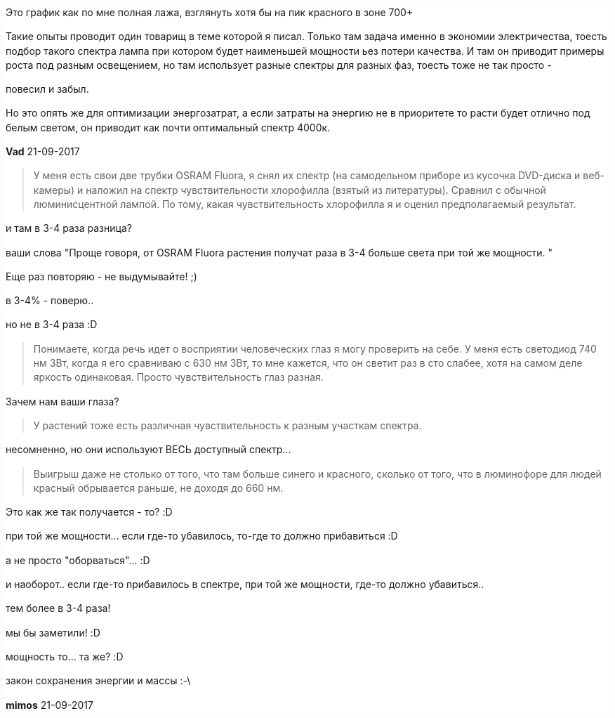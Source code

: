 Это график как по мне полная лажа, взглянуть хотя бы на пик красного в зоне 700+

Такие опыты проводит один товарищ в теме которой я писал. Только там задача именно в экономии электричества, тоесть подбор такого спектра лампа при котором будет наименьшей мощности ьез потери качества. И там он приводит примеры роста под разным освещением, но там использует разные спектры для разных фаз, тоесть тоже не так просто -

повесил и забыл. 

Но это опять же для оптимизации энергозатрат, а если затраты на энергию не в приоритете то расти будет отлично под белым светом, он приводит как почти оптимальный спектр 4000к. 


**Vad** 21-09-2017

> У меня есть свои две трубки OSRAM Fluora, я снял их спектр (на самодельном приборе из кусочка DVD-диска и веб-камеры) и наложил на спектр чувствительности хлорофилла (взятый из литературы). Сравнил с обычной люминисцентной лампой. По тому, какая чувствительность хлорофилла я и оценил предполагаемый результат.

и там в 3-4 раза разница?

ваши слова "Проще говоря, от OSRAM Fluora растения получат раза в 3-4 больше света при той же мощности. "

Еще раз повторяю - не выдумывайте! ;)

в 3-4% - поверю..

но не в 3-4 раза :D

> Понимаете, когда речь идет о восприятии человеческих глаз я могу проверить на себе. У меня есть светодиод 740 нм 3Вт, когда я его сравниваю с 630 нм 3Вт, то мне кажется, что он светит раз в сто слабее, хотя на самом деле яркость одинаковая. Просто чувствительность глаз разная.

Зачем нам ваши глаза?

> У растений тоже есть различная чувствительность к разным участкам спектра. 

несомненно, но они используют ВЕСЬ доступный спектр...

> Выигрыш даже не столько от того, что там больше синего и красного, сколько от того, что в люминофоре для людей красный обрывается раньше, не доходя до 660 нм.

Это как же так получается - то? :D

при той же мощности... если где-то убавилось, то-где то должно прибавиться :D 

а не просто "оборваться"... :D

и наоборот.. если где-то прибавилось в спектре, при той же мощности, где-то должно убавиться..

тем более в 3-4 раза!

мы бы заметили! :D

мощность то... та же? :D

закон сохранения энергии и массы :-\


**mimos** 21-09-2017
